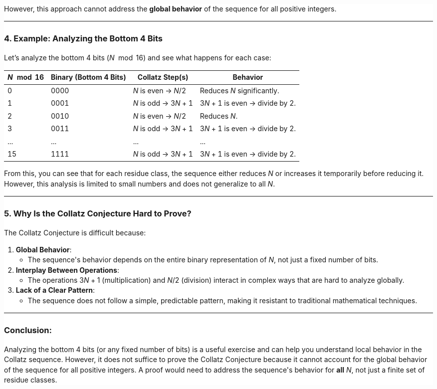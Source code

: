 However, this approach cannot address the **global behavior** of the sequence for all positive integers.

---

### 4. **Example: Analyzing the Bottom 4 Bits**
Let’s analyze the bottom 4 bits ($N \mod 16$) and see what happens for each case:

| $N \mod 16$ | Binary (Bottom 4 Bits) | Collatz Step(s)                     | Behavior                          |
|------------------|------------------------|-------------------------------------|-----------------------------------|
| 0                | 0000                   | $N$ is even → $N / 2$       | Reduces $N$ significantly.    |
| 1                | 0001                   | $N$ is odd → $3N + 1$       | $3N + 1$ is even → divide by 2. |
| 2                | 0010                   | $N$ is even → $N / 2$       | Reduces $N$.                  |
| 3                | 0011                   | $N$ is odd → $3N + 1$       | $3N + 1$ is even → divide by 2. |
| ...              | ...                    | ...                                 | ...                               |
| 15               | 1111                   | $N$ is odd → $3N + 1$       | $3N + 1$ is even → divide by 2. |

From this, you can see that for each residue class, the sequence either reduces $N$ or increases it temporarily before reducing it. However, this analysis is limited to small numbers and does not generalize to all $N$.

---

### 5. **Why Is the Collatz Conjecture Hard to Prove?**
The Collatz Conjecture is difficult because:
1. **Global Behavior**:
   - The sequence's behavior depends on the entire binary representation of $N$, not just a fixed number of bits.
2. **Interplay Between Operations**:
   - The operations $3N + 1$ (multiplication) and $N / 2$ (division) interact in complex ways that are hard to analyze globally.
3. **Lack of a Clear Pattern**:
   - The sequence does not follow a simple, predictable pattern, making it resistant to traditional mathematical techniques.

---

### Conclusion:
Analyzing the bottom 4 bits (or any fixed number of bits) is a useful exercise and can help you understand local behavior in the Collatz sequence. However, it does not suffice to prove the Collatz Conjecture because it cannot account for the global behavior of the sequence for all positive integers. A proof would need to address the sequence's behavior for **all** $N$, not just a finite set of residue classes.


